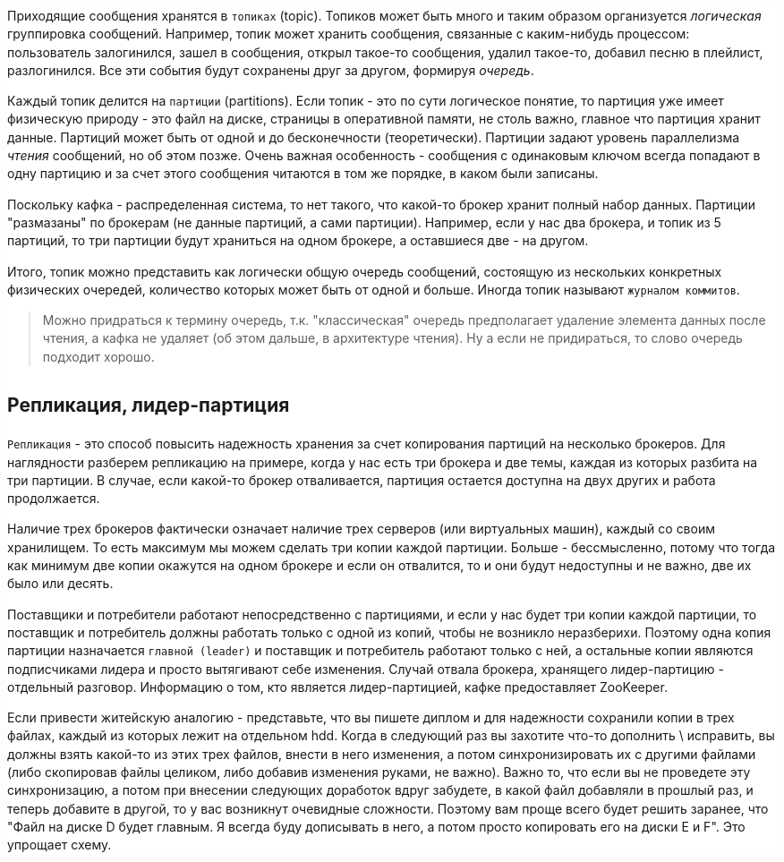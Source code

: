 Приходящие сообщения хранятся в `топиках` (topic). Топиков может быть много и таким образом организуется *логическая* группировка сообщений. Например, топик может хранить сообщения, связанные с каким-нибудь процессом: пользователь залогинился, зашел в сообщения, открыл такое-то сообщения, удалил такое-то, добавил песню в плейлист, разлогинился. Все эти события будут сохранены друг за другом, формируя *очередь*. 

Каждый топик делится на `партиции` (partitions). Если топик - это по сути логическое понятие, то партиция уже имеет физическую природу - это файл на диске, страницы в оперативной памяти, не столь важно, главное что партиция хранит данные. Партиций может быть от одной и до бесконечности (теоретически). Партиции задают уровень параллелизма *чтения* сообщений, но об этом позже. Очень важная особенность - сообщения с одинаковым ключом всегда попадают в одну партицию и за счет этого сообщения читаются в том же порядке, в каком были записаны.

Поскольку кафка - распределенная система, то нет такого, что какой-то брокер хранит полный набор данных. Партиции "размазаны" по брокерам (не данные партиций, а сами партиции). Например, если у нас два брокера, и топик из 5 партиций, то три партиции будут храниться на одном брокере, а оставшиеся две - на другом.

Итого, топик можно представить как логически общую очередь сообщений, состоящую из нескольких конкретных физических очередей, количество которых может быть от одной и больше. Иногда топик называют `журналом коммитов`.

> Можно придраться к термину очередь, т.к. "классическая" очередь предполагает удаление элемента данных после чтения, а кафка не удаляет (об этом дальше, в архитектуре чтения). Ну а если не придираться, то слово очередь подходит хорошо.

## Репликация, лидер-партиция

`Репликация` - это способ повысить надежность хранения за счет копирования партиций на несколько брокеров. Для наглядности разберем репликацию на примере, когда у нас есть три брокера и две темы, каждая из которых разбита на три партиции. В случае, если какой-то брокер отваливается, партиция остается доступна на двух других и работа продолжается.

Наличие трех брокеров фактически означает наличие трех серверов (или виртуальных машин), каждый со своим хранилищем. То есть максимум мы можем сделать три копии каждой партиции. Больше - бессмысленно, потому что тогда как минимум две копии окажутся на одном брокере и если он отвалится, то и они будут недоступны и не важно, две их было или десять.

Поставщики и потребители работают непосредственно с партициями, и если у нас будет три копии каждой партиции, то поставщик и потребитель должны работать только с одной из копий, чтобы не возникло неразберихи. Поэтому одна копия партиции назначается `главной (leader)` и поставщик и потребитель работают только с ней, а остальные копии являются подписчиками лидера и просто вытягивают себе изменения. Случай отвала брокера, хранящего лидер-партицию - отдельный разговор. Информацию о том, кто является лидер-партицией, кафке предоставляет ZooKeeper.

Если привести житейскую аналогию - представьте, что вы пишете диплом и для надежности сохранили копии в трех файлах, каждый из которых лежит на отдельном hdd. Когда в следующий раз вы захотите что-то дополнить \ исправить, вы должны взять какой-то из этих трех файлов, внести в него изменения, а потом синхронизировать их с другими файлами (либо скопировав файлы целиком, либо добавив изменения руками, не важно). Важно то, что если вы не проведете эту синхронизацию, а потом при внесении следующих доработок вдруг забудете, в какой файл добавляли в прошлый раз, и теперь добавите в другой, то у вас возникнут очевидные сложности. Поэтому вам проще всего будет решить заранее, что "Файл на диске D будет главным. Я всегда буду дописывать в него, а потом просто копировать его на диски E и F". Это упрощает схему.

